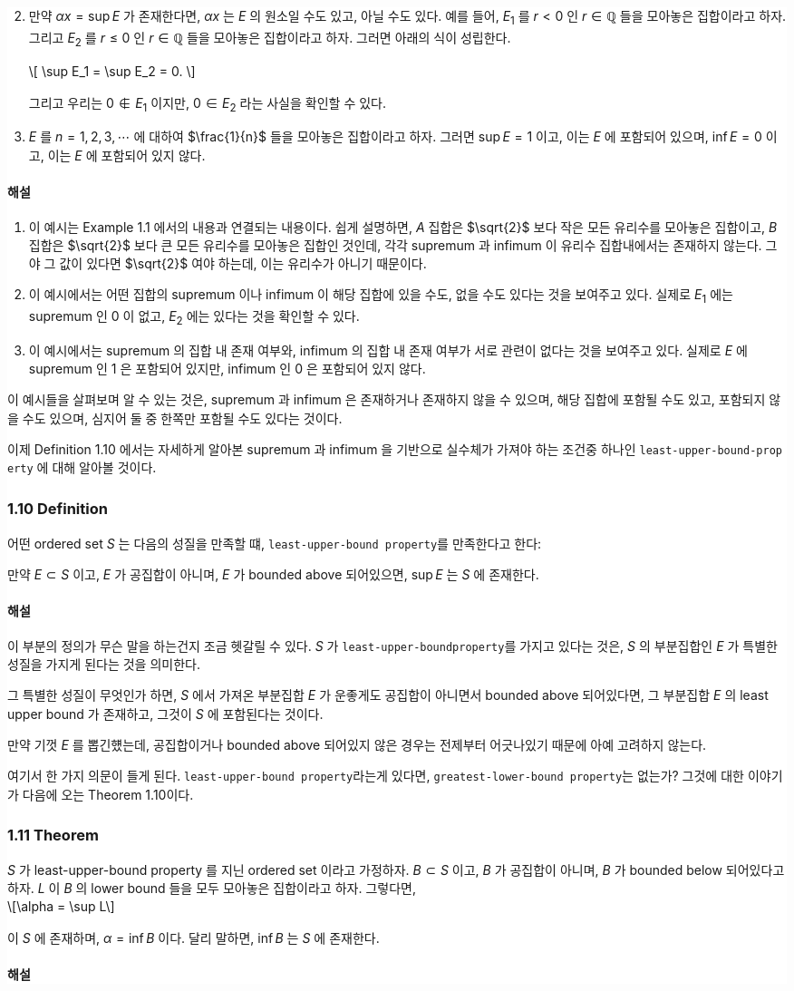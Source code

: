 2. 만약 $\alpha x = \sup E$ 가 존재한다면, $\alpha x$ 는 $E$ 의 원소일 수도 있고, 아닐 수도 있다. 예를 들어, $E_1$ 를 $r < 0$ 인 $r \in \mathbb Q$ 들을 모아놓은 집합이라고 하자. 그리고 $E_2$ 를 $r \le 0$ 인 $r \in \mathbb Q$ 들을 모아놓은 집합이라고 하자. 그러면 아래의 식이 성립한다.

    \\[ \sup E_1 = \sup E_2 = 0. \\]

	그리고 우리는 $0 \notin E_1$ 이지만, $0 \in E_2$ 라는 사실을 확인할 수 있다.

3. $E$ 를 $n = 1, 2, 3, \cdots$ 에 대하여 $\frac{1}{n}$ 들을 모아놓은 집합이라고 하자. 그러면 $\sup E = 1$ 이고, 이는 $E$ 에 포함되어 있으며, $\inf E = 0$ 이고, 이는 $E$ 에 포함되어 있지 않다.

#### 해설

1. 이 예시는 Example 1.1 에서의 내용과 연결되는 내용이다. 쉽게 설명하면, $A$ 집합은 $\sqrt{2}$ 보다 작은 모든 유리수를 모아놓은 집합이고, $B$ 집합은 $\sqrt{2}$ 보다 큰 모든 유리수를 모아놓은 집합인 것인데, 각각 supremum 과 infimum 이 유리수 집합내에서는 존재하지 않는다. 그야 그 값이 있다면 $\sqrt{2}$ 여야 하는데, 이는 유리수가 아니기 때문이다.

2. 이 예시에서는 어떤 집합의 supremum 이나 infimum 이 해당 집합에 있을 수도, 없을 수도 있다는 것을 보여주고 있다. 실제로 $E_1$ 에는 supremum 인 $0$ 이 없고, $E_2$ 에는 있다는 것을 확인할 수 있다.

3. 이 예시에서는 supremum 의 집합 내 존재 여부와, infimum 의 집합 내 존재 여부가 서로 관련이 없다는 것을 보여주고 있다. 실제로 $E$ 에 supremum 인 $1$ 은 포함되어 있지만, infimum 인 $0$ 은 포함되어 있지 않다.

이 예시들을 살펴보며 알 수 있는 것은, supremum 과 infimum 은 존재하거나 존재하지 않을 수 있으며, 해당 집합에 포함될 수도 있고, 포함되지 않을 수도 있으며, 심지어 둘 중 한쪽만 포함될 수도 있다는 것이다.

이제 Definition 1.10 에서는 자세하게 알아본 supremum 과 infimum 을 기반으로 실수체가 가져야 하는 조건중 하나인 `least-upper-bound-property` 에 대해 알아볼 것이다.

### 1.10 Definition

어떤 ordered set $S$ 는 다음의 성질을 만족할 떄, `least-upper-bound property`를 만족한다고 한다:

만약 $E\subset S$ 이고, $E$ 가 공집합이 아니며, $E$ 가 bounded above 되어있으면, $\sup E$ 는 $S$ 에 존재한다.

#### 해설

이 부분의 정의가 무슨 말을 하는건지 조금 헷갈릴 수 있다. $S$ 가 `least-upper-boundproperty`를 가지고 있다는 것은, $S$ 의 부분집합인 $E$ 가 특별한 성질을 가지게 된다는 것을 의미한다.

그 특별한 성질이 무엇인가 하면, $S$ 에서 가져온 부분집합 $E$ 가 운좋게도 공집합이 아니면서 bounded above 되어있다면, 그 부분집합 $E$ 의 least upper bound 가 존재하고, 그것이 $S$ 에 포함된다는 것이다.

만약 기껏 $E$ 를 뽑긴헀는데, 공집합이거나 bounded above 되어있지 않은 경우는 전제부터 어긋나있기 때문에 아예 고려하지 않는다.

여기서 한 가지 의문이 들게 된다. `least-upper-bound property`라는게 있다면, `greatest-lower-bound property`는 없는가? 그것에 대한 이야기가 다음에 오는 Theorem 1.10이다.

### 1.11 Theorem

$S$ 가 least-upper-bound property 를 지닌 ordered set 이라고 가정하자. $B\subset S$ 이고, $B$ 가 공집합이 아니며, $B$ 가 bounded below 되어있다고 하자. $L$ 이 $B$ 의 lower bound 들을 모두 모아놓은 집합이라고 하자. 그렇다면,  
\\[\alpha = \sup L\\]

이 $S$ 에 존재하며, $\alpha = \inf B$ 이다. 달리 말하면, $\inf B$ 는 $S$ 에 존재한다.

#### 해설
